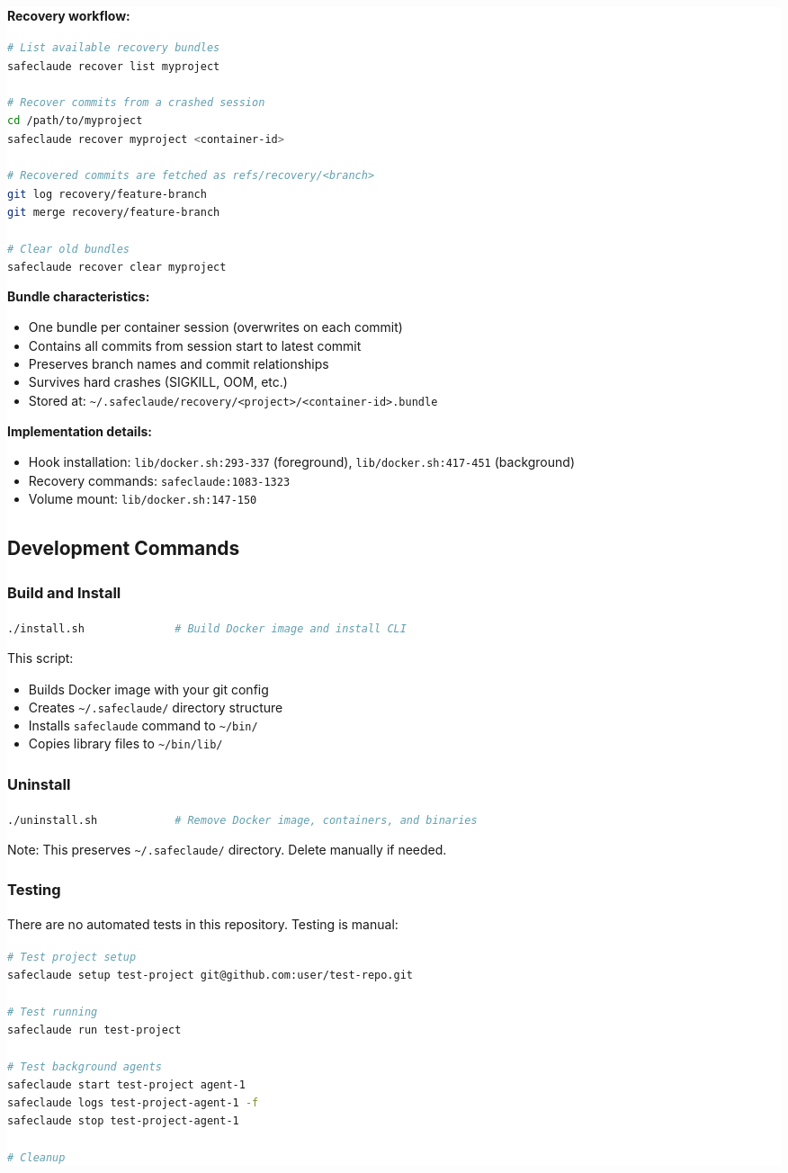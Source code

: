**Recovery workflow:**
```bash
# List available recovery bundles
safeclaude recover list myproject

# Recover commits from a crashed session
cd /path/to/myproject
safeclaude recover myproject <container-id>

# Recovered commits are fetched as refs/recovery/<branch>
git log recovery/feature-branch
git merge recovery/feature-branch

# Clear old bundles
safeclaude recover clear myproject
```

**Bundle characteristics:**
- One bundle per container session (overwrites on each commit)
- Contains all commits from session start to latest commit
- Preserves branch names and commit relationships
- Survives hard crashes (SIGKILL, OOM, etc.)
- Stored at: `~/.safeclaude/recovery/<project>/<container-id>.bundle`

**Implementation details:**
- Hook installation: `lib/docker.sh:293-337` (foreground), `lib/docker.sh:417-451` (background)
- Recovery commands: `safeclaude:1083-1323`
- Volume mount: `lib/docker.sh:147-150`

## Development Commands

### Build and Install
```bash
./install.sh              # Build Docker image and install CLI
```

This script:
- Builds Docker image with your git config
- Creates `~/.safeclaude/` directory structure
- Installs `safeclaude` command to `~/bin/`
- Copies library files to `~/bin/lib/`

### Uninstall
```bash
./uninstall.sh            # Remove Docker image, containers, and binaries
```

Note: This preserves `~/.safeclaude/` directory. Delete manually if needed.

### Testing

There are no automated tests in this repository. Testing is manual:

```bash
# Test project setup
safeclaude setup test-project git@github.com:user/test-repo.git

# Test running
safeclaude run test-project

# Test background agents
safeclaude start test-project agent-1
safeclaude logs test-project-agent-1 -f
safeclaude stop test-project-agent-1

# Cleanup
```